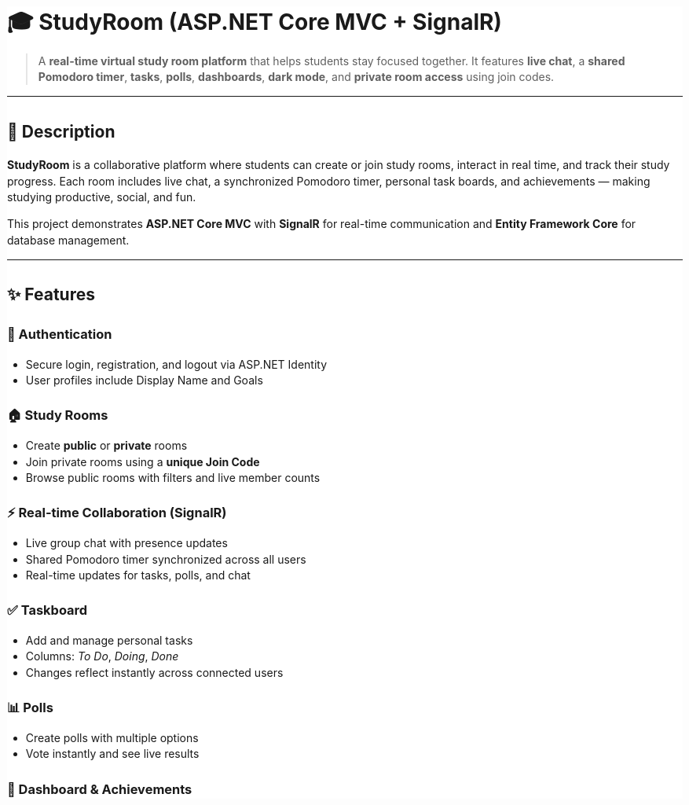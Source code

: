 # 🎓 StudyRoom (ASP.NET Core MVC + SignalR)

> A **real-time virtual study room platform** that helps students stay focused together. It features **live chat**, a **shared Pomodoro timer**, **tasks**, **polls**, **dashboards**, **dark mode**, and **private room access** using join codes.

---

## 📝 Description

**StudyRoom** is a collaborative platform where students can create or join study rooms, interact in real time, and track their study progress.
Each room includes live chat, a synchronized Pomodoro timer, personal task boards, and achievements — making studying productive, social, and fun.

This project demonstrates **ASP.NET Core MVC** with **SignalR** for real-time communication and **Entity Framework Core** for database management.

---

## ✨ Features

### 🔐 Authentication

* Secure login, registration, and logout via ASP.NET Identity
* User profiles include Display Name and Goals

### 🏠 Study Rooms

* Create **public** or **private** rooms
* Join private rooms using a **unique Join Code**
* Browse public rooms with filters and live member counts

### ⚡ Real-time Collaboration (SignalR)

* Live group chat with presence updates
* Shared Pomodoro timer synchronized across all users
* Real-time updates for tasks, polls, and chat

### ✅ Taskboard

* Add and manage personal tasks
* Columns: *To Do*, *Doing*, *Done*
* Changes reflect instantly across connected users

### 📊 Polls

* Create polls with multiple options
* Vote instantly and see live results

### 🏅 Dashboard & Achievements
